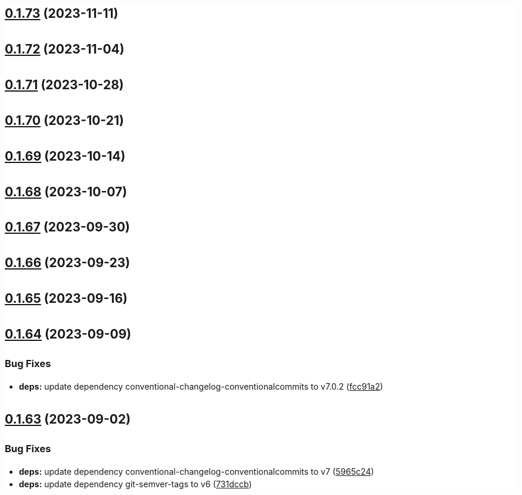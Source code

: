 ## [0.1.73](https://github.com/antwika/standard-version/compare/v0.1.72...v0.1.73) (2023-11-11)

## [0.1.72](https://github.com/antwika/standard-version/compare/v0.1.71...v0.1.72) (2023-11-04)

## [0.1.71](https://github.com/antwika/standard-version/compare/v0.1.70...v0.1.71) (2023-10-28)

## [0.1.70](https://github.com/antwika/standard-version/compare/v0.1.69...v0.1.70) (2023-10-21)

## [0.1.69](https://github.com/antwika/standard-version/compare/v0.1.68...v0.1.69) (2023-10-14)

## [0.1.68](https://github.com/antwika/standard-version/compare/v0.1.67...v0.1.68) (2023-10-07)

## [0.1.67](https://github.com/antwika/standard-version/compare/v0.1.66...v0.1.67) (2023-09-30)

## [0.1.66](https://github.com/antwika/standard-version/compare/v0.1.65...v0.1.66) (2023-09-23)

## [0.1.65](https://github.com/antwika/standard-version/compare/v0.1.64...v0.1.65) (2023-09-16)

## [0.1.64](https://github.com/antwika/standard-version/compare/v0.1.63...v0.1.64) (2023-09-09)


### Bug Fixes

* **deps:** update dependency conventional-changelog-conventionalcommits to v7.0.2 ([fcc91a2](https://github.com/antwika/standard-version/commit/fcc91a2b749c5193a1010213008546e09b879eb0))

## [0.1.63](https://github.com/antwika/standard-version/compare/v0.1.62...v0.1.63) (2023-09-02)


### Bug Fixes

* **deps:** update dependency conventional-changelog-conventionalcommits to v7 ([5965c24](https://github.com/antwika/standard-version/commit/5965c24d0ae8f7c481a7882d5a64f74349591d40))
* **deps:** update dependency git-semver-tags to v6 ([731dccb](https://github.com/antwika/standard-version/commit/731dccb848e6aa0c5583ecb22b3b27b3380207cd))
